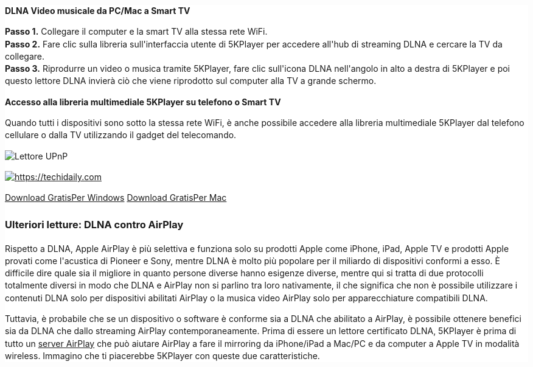 
**DLNA Video musicale da PC/Mac a Smart TV**

**Passo 1.** Collegare il computer e la smart TV alla stessa rete WiFi.   
**Passo 2.** Fare clic sulla libreria sull'interfaccia utente di 5KPlayer per accedere all'hub di streaming DLNA e cercare la TV da collegare.   
**Passo 3.** Riprodurre un video o musica tramite 5KPlayer, fare clic sull'icona DLNA nell'angolo in alto a destra di 5KPlayer e poi questo lettore DLNA invierà ciò che viene riprodotto sul computer alla TV a grande schermo.

**Accesso alla libreria multimediale 5KPlayer su telefono o Smart TV**

Quando tutti i dispositivi sono sotto la stessa rete WiFi, è anche possibile accedere alla libreria multimediale 5KPlayer dal telefono cellulare o dalla TV utilizzando il gadget del telecomando.

![Lettore UPnP](https://www.5kplayer.com/dlna-it/../dlna/img/dlna-player2.jpg) 


<a href="https://aligracehair.sjv.io/c/5597632/1948895/19272" target="_top" id="1948895">
  <img src="//a.impactradius-go.com/display-ad/19272-1948895" border="0" alt="https://techidaily.com" width="728" height="90"/>
</a>
<img height="0" width="0" src="https://aligracehair.sjv.io/i/5597632/1948895/19272" style="position:absolute;visibility:hidden;" border="0" />


[Download GratisPer Windows](https://tools.techidaily.com/5kplayer/products/) [Download GratisPer Mac](https://tools.techidaily.com/5kplayer/products/) 

### Ulteriori letture: DLNA contro AirPlay

Rispetto a DLNA, Apple AirPlay è più selettiva e funziona solo su prodotti Apple come iPhone, iPad, Apple TV e prodotti Apple provati come l'acustica di Pioneer e Sony, mentre DLNA è molto più popolare per il miliardo di dispositivi conformi a esso. È difficile dire quale sia il migliore in quanto persone diverse hanno esigenze diverse, mentre qui si tratta di due protocolli totalmente diversi in modo che DLNA e AirPlay non si parlino tra loro nativamente, il che significa che non è possibile utilizzare i contenuti DLNA solo per dispositivi abilitati AirPlay o la musica video AirPlay solo per apparecchiature compatibili DLNA. 

Tuttavia, è probabile che se un dispositivo o software è conforme sia a DLNA che abilitato a AirPlay, è possibile ottenere benefici sia da DLNA che dallo streaming AirPlay contemporaneamente. Prima di essere un lettore certificato DLNA, 5KPlayer è prima di tutto un [server AirPlay](https://tools.techidaily.com/5kplayer/airplay/) che può aiutare AirPlay a fare il mirroring da iPhone/iPad a Mac/PC e da computer a Apple TV in modalità wireless. Immagino che ti piacerebbe 5KPlayer con queste due caratteristiche.

<ins class="adsbygoogle"
     style="display:block"
     data-ad-format="autorelaxed"
     data-ad-client="ca-pub-7571918770474297"
     data-ad-slot="1223367746"></ins>

<ins class="adsbygoogle"
     style="display:block"
     data-ad-client="ca-pub-7571918770474297"
     data-ad-slot="8358498916"
     data-ad-format="auto"
     data-full-width-responsive="true"></ins>
